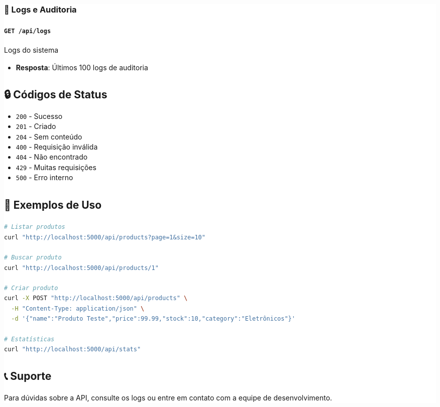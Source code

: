 ### 📝 Logs e Auditoria

#### `GET /api/logs`
Logs do sistema
- **Resposta**: Últimos 100 logs de auditoria

## 🔒 Códigos de Status

- `200` - Sucesso
- `201` - Criado
- `204` - Sem conteúdo
- `400` - Requisição inválida
- `404` - Não encontrado
- `429` - Muitas requisições
- `500` - Erro interno

## 🚀 Exemplos de Uso

```bash
# Listar produtos
curl "http://localhost:5000/api/products?page=1&size=10"

# Buscar produto
curl "http://localhost:5000/api/products/1"

# Criar produto
curl -X POST "http://localhost:5000/api/products" \
  -H "Content-Type: application/json" \
  -d '{"name":"Produto Teste","price":99.99,"stock":10,"category":"Eletrônicos"}'

# Estatísticas
curl "http://localhost:5000/api/stats"
```

## 📞 Suporte

Para dúvidas sobre a API, consulte os logs ou entre em contato com a equipe de desenvolvimento.